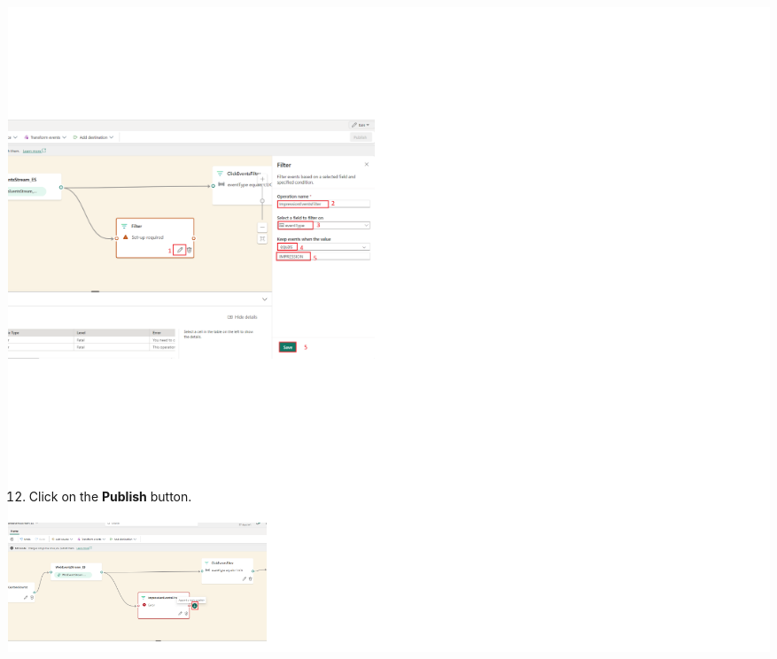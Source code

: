 <img src="./media/image50.png"
style="width:4.31401in;height:5.45833in" />

12. Click on the **Publish** button.

<img src="./media/image51.png"
style="width:3.04514in;height:1.50764in" />
